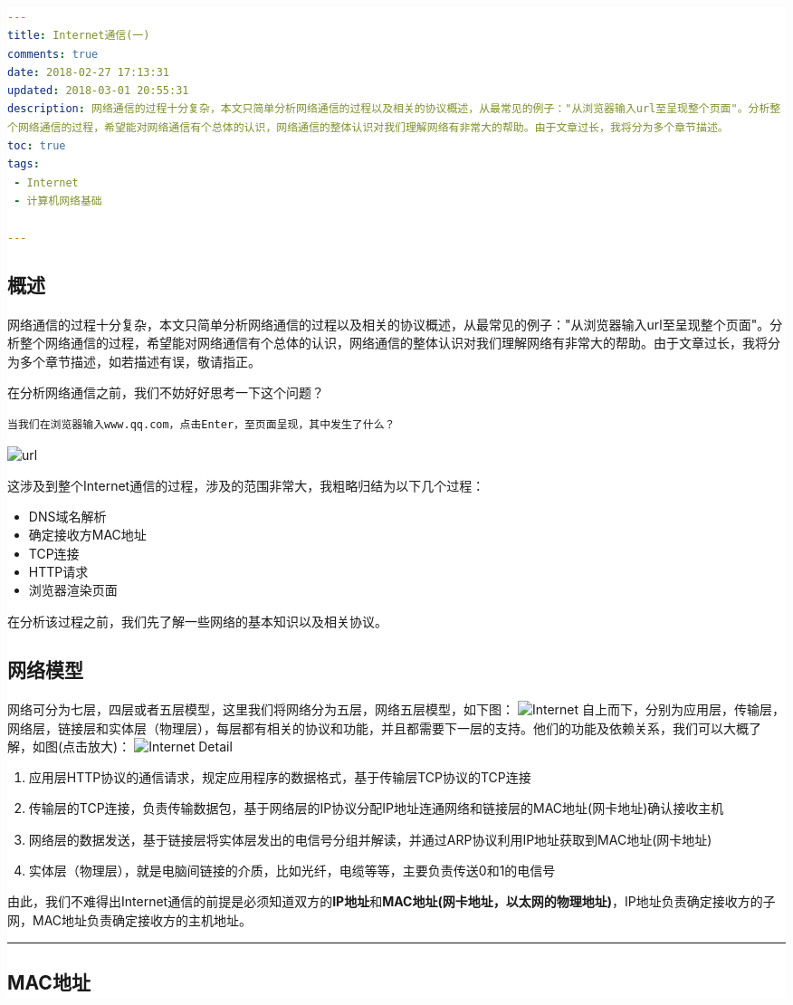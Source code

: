 ```yaml
---
title: Internet通信(一)
comments: true
date: 2018-02-27 17:13:31
updated: 2018-03-01 20:55:31
description: 网络通信的过程十分复杂，本文只简单分析网络通信的过程以及相关的协议概述，从最常见的例子："从浏览器输入url至呈现整个页面"。分析整个网络通信的过程，希望能对网络通信有个总体的认识，网络通信的整体认识对我们理解网络有非常大的帮助。由于文章过长，我将分为多个章节描述。
toc: true
tags:
 - Internet 
 - 计算机网络基础

---
```

## 概述
网络通信的过程十分复杂，本文只简单分析网络通信的过程以及相关的协议概述，从最常见的例子："从浏览器输入url至呈现整个页面"。分析整个网络通信的过程，希望能对网络通信有个总体的认识，网络通信的整体认识对我们理解网络有非常大的帮助。由于文章过长，我将分为多个章节描述，如若描述有误，敬请指正。

在分析网络通信之前，我们不妨好好思考一下这个问题？
```
当我们在浏览器输入www.qq.com，点击Enter，至页面呈现，其中发生了什么？
```
![url](img/url.png)

这涉及到整个Internet通信的过程，涉及的范围非常大，我粗略归结为以下几个过程：
 - DNS域名解析
 - 确定接收方MAC地址
 - TCP连接
 - HTTP请求
 - 浏览器渲染页面

在分析该过程之前，我们先了解一些网络的基本知识以及相关协议。

## 网络模型
 网络可分为七层，四层或者五层模型，这里我们将网络分为五层，网络五层模型，如下图：
![Internet](img/internet.png)
自上而下，分别为应用层，传输层，网络层，链接层和实体层（物理层），每层都有相关的协议和功能，并且都需要下一层的支持。他们的功能及依赖关系，我们可以大概了解，如图(点击放大)：
![Internet Detail](img/detail.jpg)
 1. 应用层HTTP协议的通信请求，规定应用程序的数据格式，基于传输层TCP协议的TCP连接
 
 2. 传输层的TCP连接，负责传输数据包，基于网络层的IP协议分配IP地址连通网络和链接层的MAC地址(网卡地址)确认接收主机

 3. 网络层的数据发送，基于链接层将实体层发出的电信号分组并解读，并通过ARP协议利用IP地址获取到MAC地址(网卡地址)

 4. 实体层（物理层），就是电脑间链接的介质，比如光纤，电缆等等，主要负责传送0和1的电信号

由此，我们不难得出Internet通信的前提是必须知道双方的**IP地址**和**MAC地址(网卡地址，以太网的物理地址)**，IP地址负责确定接收方的子网，MAC地址负责确定接收方的主机地址。

-----------------

## MAC地址
